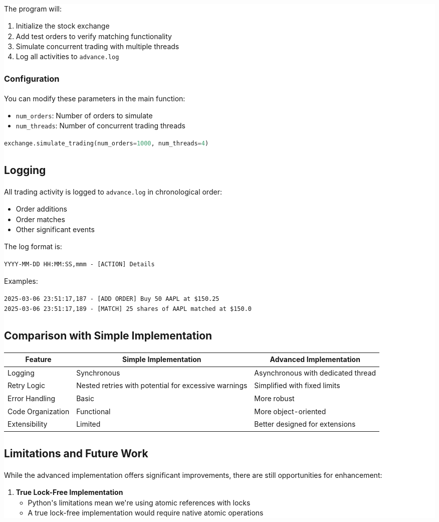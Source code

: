 The program will:
1. Initialize the stock exchange
2. Add test orders to verify matching functionality
3. Simulate concurrent trading with multiple threads
4. Log all activities to `advance.log`

### Configuration

You can modify these parameters in the main function:
- `num_orders`: Number of orders to simulate
- `num_threads`: Number of concurrent trading threads

```python
exchange.simulate_trading(num_orders=1000, num_threads=4)
```

## Logging

All trading activity is logged to `advance.log` in chronological order:
- Order additions
- Order matches
- Other significant events

The log format is:
```
YYYY-MM-DD HH:MM:SS,mmm - [ACTION] Details
```

Examples:
```
2025-03-06 23:51:17,187 - [ADD ORDER] Buy 50 AAPL at $150.25
2025-03-06 23:51:17,189 - [MATCH] 25 shares of AAPL matched at $150.0
```

## Comparison with Simple Implementation

| Feature | Simple Implementation | Advanced Implementation |
| --- | --- | --- |
| Logging | Synchronous | Asynchronous with dedicated thread |
| Retry Logic | Nested retries with potential for excessive warnings | Simplified with fixed limits |
| Error Handling | Basic | More robust |
| Code Organization | Functional | More object-oriented |
| Extensibility | Limited | Better designed for extensions |

## Limitations and Future Work

While the advanced implementation offers significant improvements, there are still opportunities for enhancement:

1. **True Lock-Free Implementation**
   - Python's limitations mean we're using atomic references with locks
   - A true lock-free implementation would require native atomic operations
